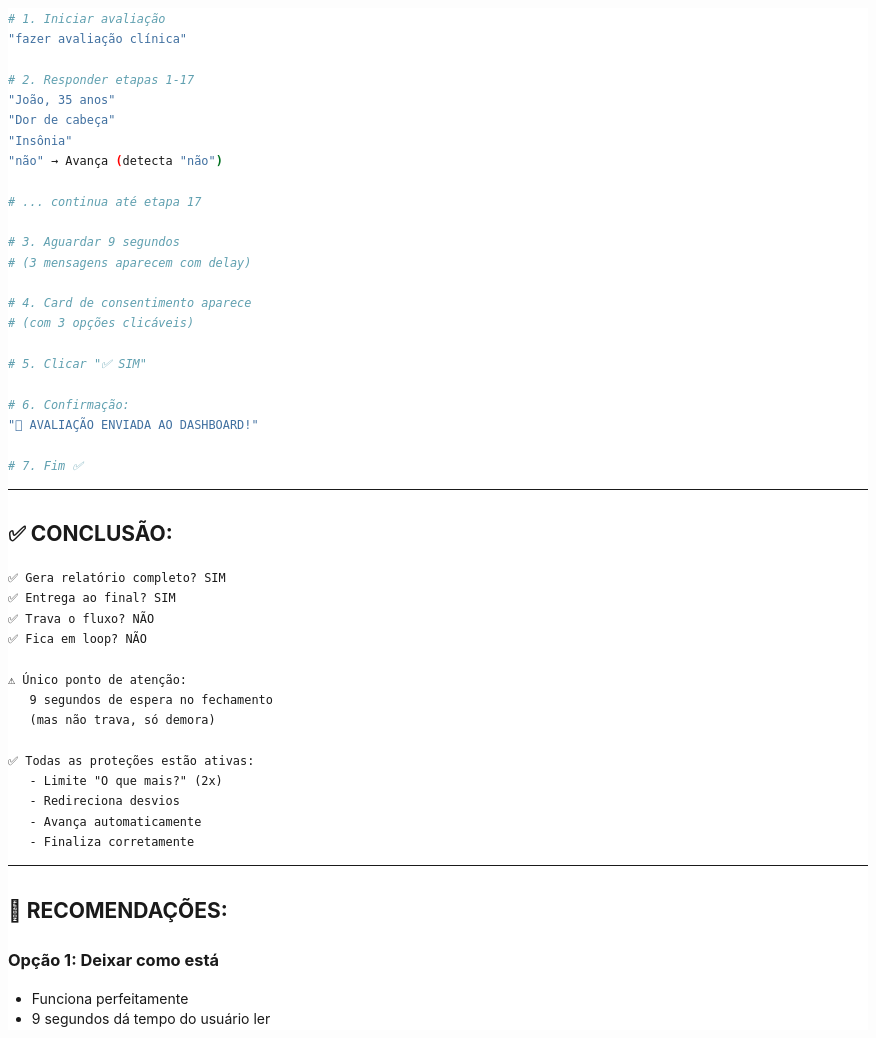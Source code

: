 ```bash
# 1. Iniciar avaliação
"fazer avaliação clínica"

# 2. Responder etapas 1-17
"João, 35 anos"
"Dor de cabeça"
"Insônia"
"não" → Avança (detecta "não")

# ... continua até etapa 17

# 3. Aguardar 9 segundos
# (3 mensagens aparecem com delay)

# 4. Card de consentimento aparece
# (com 3 opções clicáveis)

# 5. Clicar "✅ SIM"

# 6. Confirmação:
"🎉 AVALIAÇÃO ENVIADA AO DASHBOARD!"

# 7. Fim ✅
```

---

## ✅ **CONCLUSÃO:**

```
✅ Gera relatório completo? SIM
✅ Entrega ao final? SIM
✅ Trava o fluxo? NÃO
✅ Fica em loop? NÃO

⚠️ Único ponto de atenção:
   9 segundos de espera no fechamento
   (mas não trava, só demora)

✅ Todas as proteções estão ativas:
   - Limite "O que mais?" (2x)
   - Redireciona desvios
   - Avança automaticamente
   - Finaliza corretamente
```

---

## 🎯 **RECOMENDAÇÕES:**

### **Opção 1: Deixar como está**
- Funciona perfeitamente
- 9 segundos dá tempo do usuário ler
